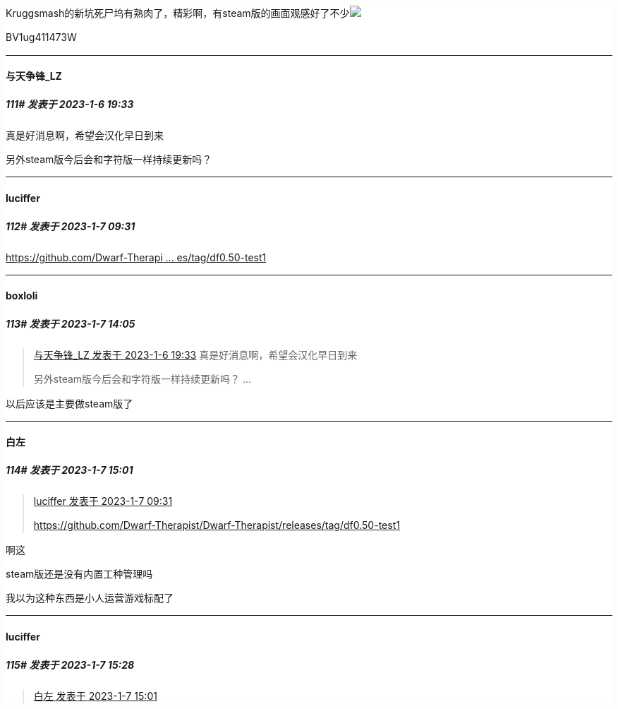 Kruggsmash的新坑死尸坞有熟肉了，精彩啊，有steam版的画面观感好了不少<img src="https://static.saraba1st.com/image/smiley/face2017/066.png" referrerpolicy="no-referrer">

BV1ug411473W

*****

####  与天争锋_LZ  
##### 111#       发表于 2023-1-6 19:33

真是好消息啊，希望会汉化早日到来

另外steam版今后会和字符版一样持续更新吗？

*****

####  luciffer  
##### 112#       发表于 2023-1-7 09:31

[https://github.com/Dwarf-Therapi ... es/tag/df0.50-test1](https://github.com/Dwarf-Therapist/Dwarf-Therapist/releases/tag/df0.50-test1)

*****

####  boxloli  
##### 113#       发表于 2023-1-7 14:05

<blockquote><a href="httphttps://bbs.saraba1st.com/2b/forum.php?mod=redirect&amp;goto=findpost&amp;pid=59234046&amp;ptid=2108537" target="_blank">与天争锋_LZ 发表于 2023-1-6 19:33</a>
真是好消息啊，希望会汉化早日到来

另外steam版今后会和字符版一样持续更新吗？ ...</blockquote>
以后应该是主要做steam版了

*****

####  白左  
##### 114#       发表于 2023-1-7 15:01

<blockquote><a href="httphttps://bbs.saraba1st.com/2b/forum.php?mod=redirect&amp;goto=findpost&amp;pid=59240427&amp;ptid=2108537" target="_blank">luciffer 发表于 2023-1-7 09:31</a>

https://github.com/Dwarf-Therapist/Dwarf-Therapist/releases/tag/df0.50-test1</blockquote>
啊这

steam版还是没有内置工种管理吗

我以为这种东西是小人运营游戏标配了

*****

####  luciffer  
##### 115#       发表于 2023-1-7 15:28

<blockquote><a href="httphttps://bbs.saraba1st.com/2b/forum.php?mod=redirect&amp;goto=findpost&amp;pid=59243465&amp;ptid=2108537" target="_blank">白左 发表于 2023-1-7 15:01</a>
